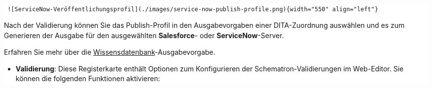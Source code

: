      ![ServiceNow-Veröffentlichungsprofil](./images/service-now-publish-profile.png){width="550" align="left"}

  Nach der Validierung können Sie das Publish-Profil in den Ausgabevorgaben einer DITA-Zuordnung auswählen und es zum Generieren der Ausgabe für den ausgewählten **Salesforce**- oder **ServiceNow**-Server.

  Erfahren Sie mehr über die [Wissensdatenbank](../user-guide/generate-output-knowledge-base.md)-Ausgabevorgabe.


- **Validierung**: Diese Registerkarte enthält Optionen zum Konfigurieren der Schematron-Validierungen im Web-Editor. Sie können die folgenden Funktionen aktivieren:
